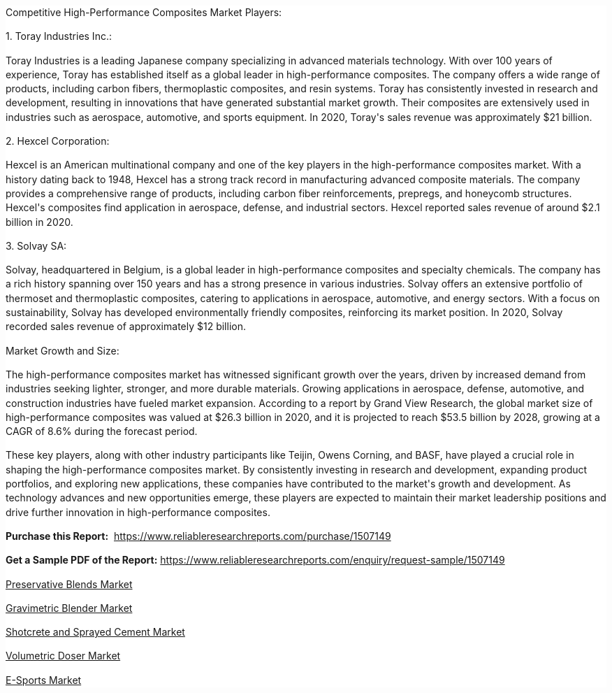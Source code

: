 <p><p>Competitive High-Performance Composites Market Players:</p><p>1. Toray Industries Inc.:</p><p>Toray Industries is a leading Japanese company specializing in advanced materials technology. With over 100 years of experience, Toray has established itself as a global leader in high-performance composites. The company offers a wide range of products, including carbon fibers, thermoplastic composites, and resin systems. Toray has consistently invested in research and development, resulting in innovations that have generated substantial market growth. Their composites are extensively used in industries such as aerospace, automotive, and sports equipment. In 2020, Toray's sales revenue was approximately $21 billion.</p><p>2. Hexcel Corporation:</p><p>Hexcel is an American multinational company and one of the key players in the high-performance composites market. With a history dating back to 1948, Hexcel has a strong track record in manufacturing advanced composite materials. The company provides a comprehensive range of products, including carbon fiber reinforcements, prepregs, and honeycomb structures. Hexcel's composites find application in aerospace, defense, and industrial sectors. Hexcel reported sales revenue of around $2.1 billion in 2020.</p><p>3. Solvay SA:</p><p>Solvay, headquartered in Belgium, is a global leader in high-performance composites and specialty chemicals. The company has a rich history spanning over 150 years and has a strong presence in various industries. Solvay offers an extensive portfolio of thermoset and thermoplastic composites, catering to applications in aerospace, automotive, and energy sectors. With a focus on sustainability, Solvay has developed environmentally friendly composites, reinforcing its market position. In 2020, Solvay recorded sales revenue of approximately $12 billion.</p><p>Market Growth and Size:</p><p>The high-performance composites market has witnessed significant growth over the years, driven by increased demand from industries seeking lighter, stronger, and more durable materials. Growing applications in aerospace, defense, automotive, and construction industries have fueled market expansion. According to a report by Grand View Research, the global market size of high-performance composites was valued at $26.3 billion in 2020, and it is projected to reach $53.5 billion by 2028, growing at a CAGR of 8.6% during the forecast period.</p><p>These key players, along with other industry participants like Teijin, Owens Corning, and BASF, have played a crucial role in shaping the high-performance composites market. By consistently investing in research and development, expanding product portfolios, and exploring new applications, these companies have contributed to the market's growth and development. As technology advances and new opportunities emerge, these players are expected to maintain their market leadership positions and drive further innovation in high-performance composites.</p></p>
<p><strong>Purchase this Report:</strong>&nbsp;&nbsp;<a href="https://www.reliableresearchreports.com/purchase/1507149">https://www.reliableresearchreports.com/purchase/1507149</a></p>
<p></p>
<p><strong>Get a Sample PDF of the Report:</strong>&nbsp;<a href="https://www.reliableresearchreports.com/enquiry/request-sample/1507149">https://www.reliableresearchreports.com/enquiry/request-sample/1507149</a></p>
<p><p><a href="https://www.linkedin.com/pulse/preservative-blends-market-size-forecast-2023-2030-mkt-gain/">Preservative Blends Market</a></p><p><a href="https://medium.com/@edenkrajcik/gravimetric-blender-market-size-growth-forecast-2023-2030-94890565bf36">Gravimetric Blender Market</a></p><p><a href="https://www.linkedin.com/pulse/shotcrete-sprayed-cement-market-size-forecast-2023-2030/">Shotcrete and Sprayed Cement Market</a></p><p><a href="https://medium.com/@jasperkuhic2023/volumetric-doser-market-size-growth-forecast-2023-2030-d72ef4881708">Volumetric Doser Market</a></p><p><a href="https://www.linkedin.com/pulse/e-sports-market-size-forecast-2023-2030-insight-xperts/">E-Sports Market</a></p></p>